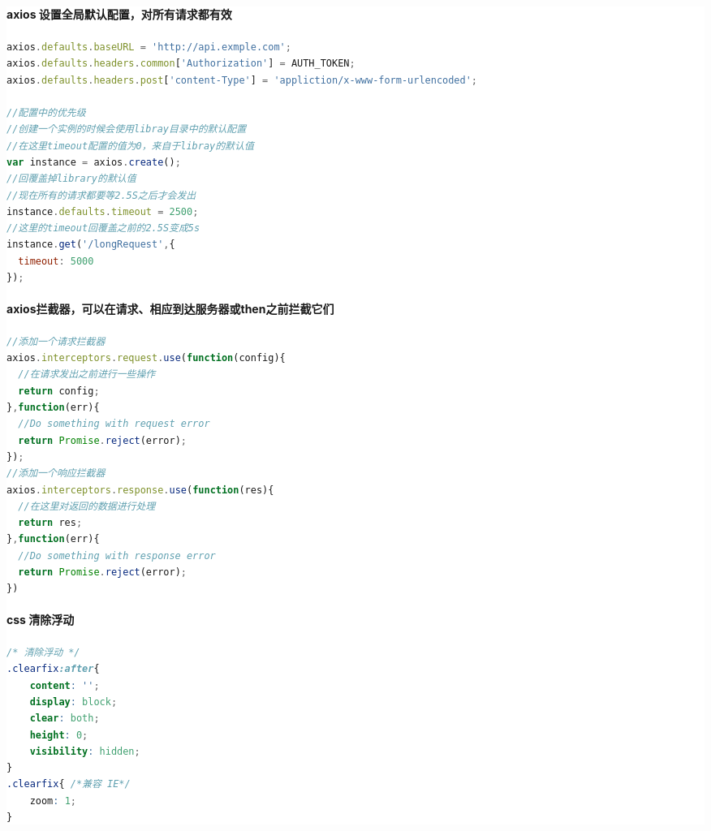 #### axios 设置全局默认配置，对所有请求都有效
```js
axios.defaults.baseURL = 'http://api.exmple.com';
axios.defaults.headers.common['Authorization'] = AUTH_TOKEN;
axios.defaults.headers.post['content-Type'] = 'appliction/x-www-form-urlencoded';

//配置中的优先级
//创建一个实例的时候会使用libray目录中的默认配置
//在这里timeout配置的值为0，来自于libray的默认值
var instance = axios.create();
//回覆盖掉library的默认值
//现在所有的请求都要等2.5S之后才会发出
instance.defaults.timeout = 2500;
//这里的timeout回覆盖之前的2.5S变成5s
instance.get('/longRequest',{
  timeout: 5000
});
```

#### axios拦截器，可以在请求、相应到达服务器或then之前拦截它们
```js
//添加一个请求拦截器
axios.interceptors.request.use(function(config){
  //在请求发出之前进行一些操作
  return config;
},function(err){
  //Do something with request error
  return Promise.reject(error);
});
//添加一个响应拦截器
axios.interceptors.response.use(function(res){
  //在这里对返回的数据进行处理
  return res;
},function(err){
  //Do something with response error
  return Promise.reject(error);
})
```


#### css 清除浮动
```css
/* 清除浮动 */
.clearfix:after{ 
	content: '';
	display: block;
	clear: both;
	height: 0;
	visibility: hidden;
}
.clearfix{ /*兼容 IE*/
	zoom: 1;
}
```
